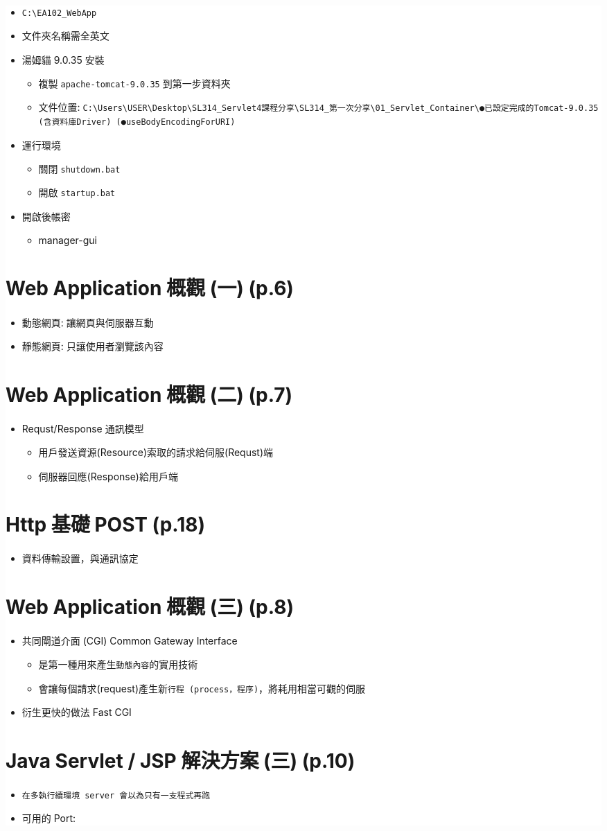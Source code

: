   - `C:\EA102_WebApp`

  - 文件夾名稱需全英文

- 湯姆貓 9.0.35 安裝

  - 複製 `apache-tomcat-9.0.35` 到第一步資料夾

  - 文件位置: `C:\Users\USER\Desktop\SL314_Servlet4課程分享\SL314_第一次分享\01_Servlet_Container\●已設定完成的Tomcat-9.0.35 (含資料庫Driver) (●useBodyEncodingForURI)`

- 運行環境

  - 關閉 `shutdown.bat`

  - 開啟 `startup.bat`

- 開啟後帳密

  - manager-gui

# Web Application 概觀 (一) (p.6)

- 動態網頁: 讓網頁與伺服器互動

- 靜態網頁: 只讓使用者瀏覽該內容

# Web Application 概觀 (二) (p.7)

- Requst/Response 通訊模型

  - 用戶發送資源(Resource)索取的請求給伺服(Requst)端

  - 伺服器回應(Response)給用戶端

# Http 基礎 POST (p.18)

- 資料傳輸設置，與通訊協定

# Web Application 概觀 (三) (p.8)

- 共同閘道介面 (CGI) Common Gateway Interface

  - 是第一種用來產生`動態內容`的實用技術

  - 會讓每個請求(request)產生新`行程 (process，程序)`，將耗用相當可觀的伺服

- 衍生更快的做法 Fast CGI

# Java Servlet / JSP 解決方案 (三) (p.10)

- `在多執行續環境 server 會以為只有一支程式再跑`

- 可用的 Port:
